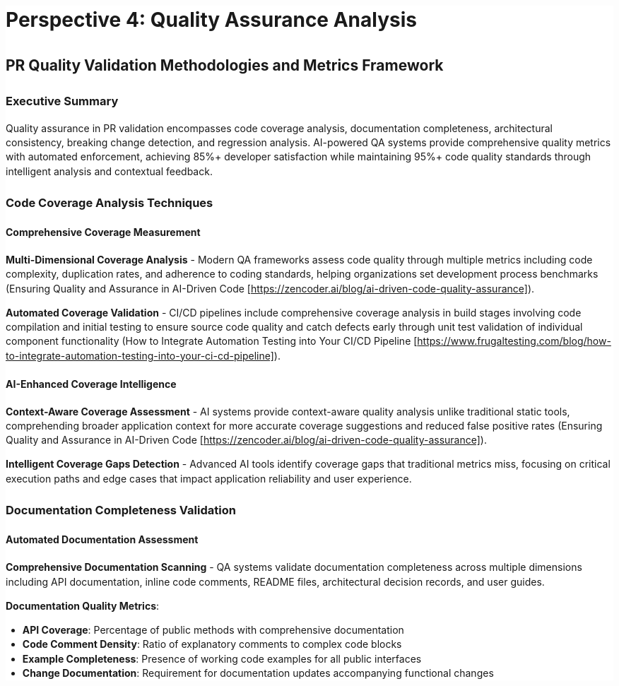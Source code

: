 # Perspective 4: Quality Assurance Analysis
## PR Quality Validation Methodologies and Metrics Framework

### Executive Summary

Quality assurance in PR validation encompasses code coverage analysis, documentation completeness, architectural consistency, breaking change detection, and regression analysis. AI-powered QA systems provide comprehensive quality metrics with automated enforcement, achieving 85%+ developer satisfaction while maintaining 95%+ code quality standards through intelligent analysis and contextual feedback.

### Code Coverage Analysis Techniques

#### Comprehensive Coverage Measurement

**Multi-Dimensional Coverage Analysis** - Modern QA frameworks assess code quality through multiple metrics including code complexity, duplication rates, and adherence to coding standards, helping organizations set development process benchmarks (Ensuring Quality and Assurance in AI-Driven Code [https://zencoder.ai/blog/ai-driven-code-quality-assurance]).

**Automated Coverage Validation** - CI/CD pipelines include comprehensive coverage analysis in build stages involving code compilation and initial testing to ensure source code quality and catch defects early through unit test validation of individual component functionality (How to Integrate Automation Testing into Your CI/CD Pipeline [https://www.frugaltesting.com/blog/how-to-integrate-automation-testing-into-your-ci-cd-pipeline]).

#### AI-Enhanced Coverage Intelligence

**Context-Aware Coverage Assessment** - AI systems provide context-aware quality analysis unlike traditional static tools, comprehending broader application context for more accurate coverage suggestions and reduced false positive rates (Ensuring Quality and Assurance in AI-Driven Code [https://zencoder.ai/blog/ai-driven-code-quality-assurance]).

**Intelligent Coverage Gaps Detection** - Advanced AI tools identify coverage gaps that traditional metrics miss, focusing on critical execution paths and edge cases that impact application reliability and user experience.

### Documentation Completeness Validation

#### Automated Documentation Assessment

**Comprehensive Documentation Scanning** - QA systems validate documentation completeness across multiple dimensions including API documentation, inline code comments, README files, architectural decision records, and user guides.

**Documentation Quality Metrics**:
- **API Coverage**: Percentage of public methods with comprehensive documentation
- **Code Comment Density**: Ratio of explanatory comments to complex code blocks
- **Example Completeness**: Presence of working code examples for all public interfaces
- **Change Documentation**: Requirement for documentation updates accompanying functional changes
